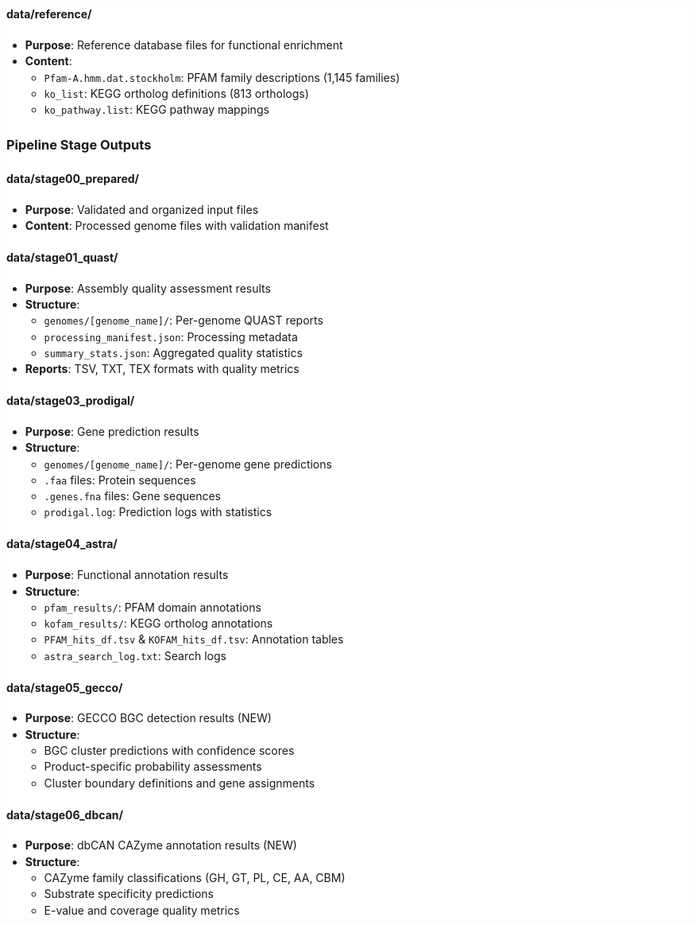 #### **data/reference/**
- **Purpose**: Reference database files for functional enrichment
- **Content**:
  - `Pfam-A.hmm.dat.stockholm`: PFAM family descriptions (1,145 families)
  - `ko_list`: KEGG ortholog definitions (813 orthologs)
  - `ko_pathway.list`: KEGG pathway mappings

### Pipeline Stage Outputs

#### **data/stage00_prepared/**
- **Purpose**: Validated and organized input files
- **Content**: Processed genome files with validation manifest

#### **data/stage01_quast/**
- **Purpose**: Assembly quality assessment results
- **Structure**:
  - `genomes/[genome_name]/`: Per-genome QUAST reports
  - `processing_manifest.json`: Processing metadata
  - `summary_stats.json`: Aggregated quality statistics
- **Reports**: TSV, TXT, TEX formats with quality metrics

#### **data/stage03_prodigal/**
- **Purpose**: Gene prediction results
- **Structure**:
  - `genomes/[genome_name]/`: Per-genome gene predictions
  - `.faa` files: Protein sequences
  - `.genes.fna` files: Gene sequences
  - `prodigal.log`: Prediction logs with statistics

#### **data/stage04_astra/**
- **Purpose**: Functional annotation results
- **Structure**:
  - `pfam_results/`: PFAM domain annotations
  - `kofam_results/`: KEGG ortholog annotations
  - `PFAM_hits_df.tsv` & `KOFAM_hits_df.tsv`: Annotation tables
  - `astra_search_log.txt`: Search logs

#### **data/stage05_gecco/**
- **Purpose**: GECCO BGC detection results (NEW)
- **Structure**:
  - BGC cluster predictions with confidence scores
  - Product-specific probability assessments
  - Cluster boundary definitions and gene assignments

#### **data/stage06_dbcan/**
- **Purpose**: dbCAN CAZyme annotation results (NEW)
- **Structure**:
  - CAZyme family classifications (GH, GT, PL, CE, AA, CBM)
  - Substrate specificity predictions
  - E-value and coverage quality metrics
